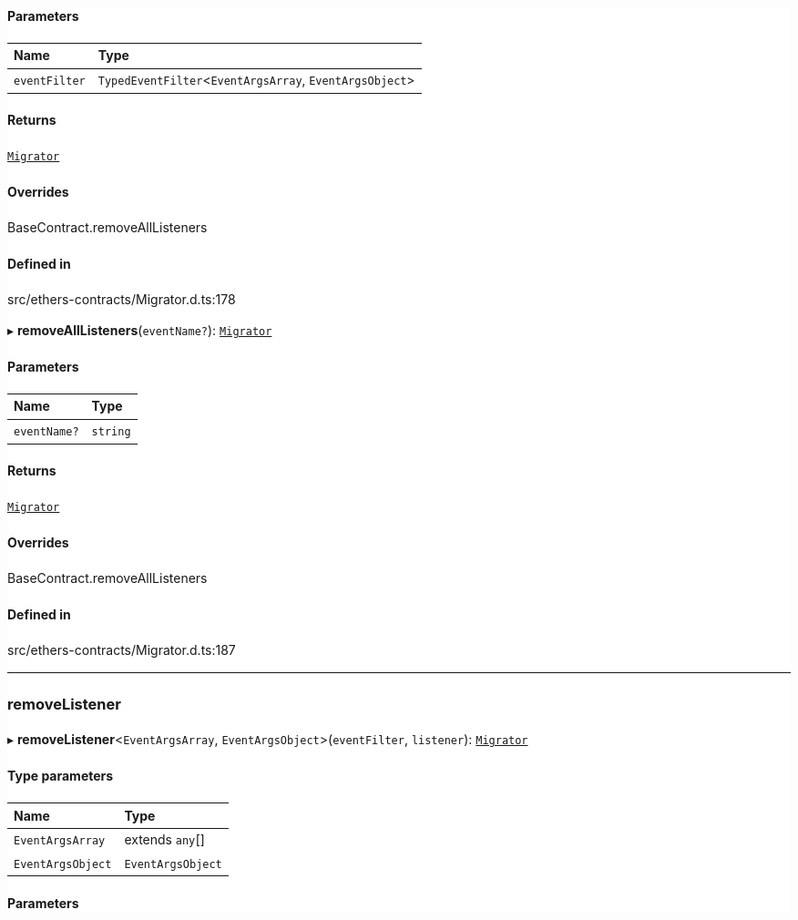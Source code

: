 #### Parameters

| Name | Type |
| :------ | :------ |
| `eventFilter` | `TypedEventFilter`<`EventArgsArray`, `EventArgsObject`\> |

#### Returns

[`Migrator`](ethers_contracts.Migrator.md)

#### Overrides

BaseContract.removeAllListeners

#### Defined in

src/ethers-contracts/Migrator.d.ts:178

▸ **removeAllListeners**(`eventName?`): [`Migrator`](ethers_contracts.Migrator.md)

#### Parameters

| Name | Type |
| :------ | :------ |
| `eventName?` | `string` |

#### Returns

[`Migrator`](ethers_contracts.Migrator.md)

#### Overrides

BaseContract.removeAllListeners

#### Defined in

src/ethers-contracts/Migrator.d.ts:187

___

### removeListener

▸ **removeListener**<`EventArgsArray`, `EventArgsObject`\>(`eventFilter`, `listener`): [`Migrator`](ethers_contracts.Migrator.md)

#### Type parameters

| Name | Type |
| :------ | :------ |
| `EventArgsArray` | extends `any`[] |
| `EventArgsObject` | `EventArgsObject` |

#### Parameters
